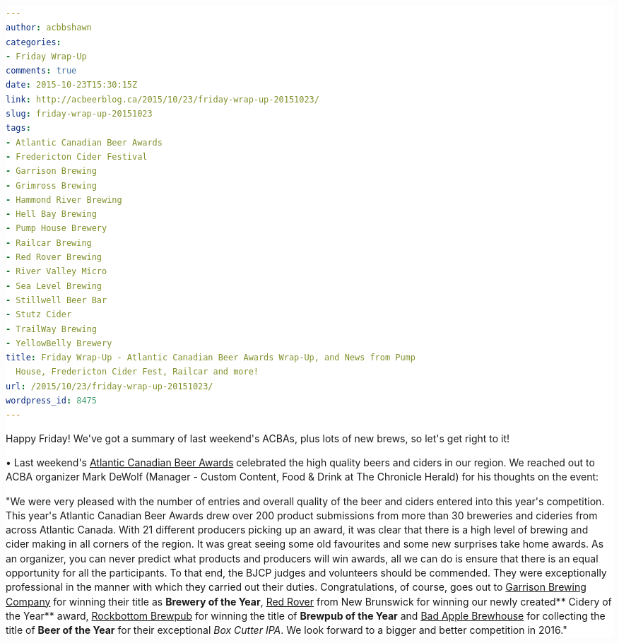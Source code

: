 ```yaml
---
author: acbbshawn
categories:
- Friday Wrap-Up
comments: true
date: 2015-10-23T15:30:15Z
link: http://acbeerblog.ca/2015/10/23/friday-wrap-up-20151023/
slug: friday-wrap-up-20151023
tags:
- Atlantic Canadian Beer Awards
- Fredericton Cider Festival
- Garrison Brewing
- Grimross Brewing
- Hammond River Brewing
- Hell Bay Brewing
- Pump House Brewery
- Railcar Brewing
- Red Rover Brewing
- River Valley Micro
- Sea Level Brewing
- Stillwell Beer Bar
- Stutz Cider
- TrailWay Brewing
- YellowBelly Brewery
title: Friday Wrap-Up - Atlantic Canadian Beer Awards Wrap-Up, and News from Pump
  House, Fredericton Cider Fest, Railcar and more!
url: /2015/10/23/friday-wrap-up-20151023/
wordpress_id: 8475
---
```


Happy Friday! We've got a summary of last weekend's ACBAs, plus lots of new brews, so let's get right to it!

• Last weekend's [Atlantic Canadian Beer Awards](https://www.facebook.com/BeerAwardsAtlantic) celebrated the high quality beers and ciders in our region. We reached out to ACBA organizer Mark DeWolf (Manager - Custom Content, Food & Drink at The Chronicle Herald) for his thoughts on the event:


"We were very pleased with the number of entries and overall quality of the beer and ciders entered into this year's competition. This year's Atlantic Canadian Beer Awards drew over 200 product submissions from more than 30 breweries and cideries from across Atlantic Canada. With 21 different producers picking up an award, it was clear that there is a high level of brewing and cider making in all corners of the region.  It was great seeing some old favourites and some new surprises take home awards. As an organizer, you can never predict what products and producers will win awards, all we can do is ensure that there is an equal opportunity for all the participants. To that end, the BJCP judges and volunteers should be commended. They were exceptionally professional in the manner with which they carried out their duties. Congratulations, of course, goes out to [Garrison Brewing Company](http://www.garrisonbrewing.com/) for winning their title as **Brewery of the Year**, [Red Rover](http://www.redroverbrew.com/) from New Brunswick for winning our newly created** Cidery of the Year** award, [Rockbottom Brewpub](http://rockbottombrewpub.ca/) for winning the title of **Brewpub of the Year** and [Bad Apple Brewhouse](http://badapplebrewhouse.ca/) for collecting the title of **Beer of the Year** for their exceptional _Box Cutter IPA_. We look forward to a bigger and better competition in 2016."
